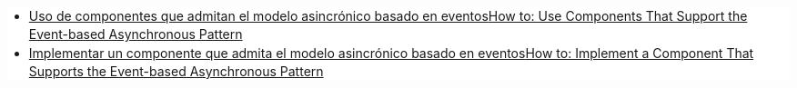- [<span data-ttu-id="6342b-212">Uso de componentes que admitan el modelo asincrónico basado en eventos</span><span class="sxs-lookup"><span data-stu-id="6342b-212">How to: Use Components That Support the Event-based Asynchronous Pattern</span></span>](how-to-use-components-that-support-the-event-based-asynchronous-pattern.md)
- [<span data-ttu-id="6342b-213">Implementar un componente que admita el modelo asincrónico basado en eventos</span><span class="sxs-lookup"><span data-stu-id="6342b-213">How to: Implement a Component That Supports the Event-based Asynchronous Pattern</span></span>](component-that-supports-the-event-based-asynchronous-pattern.md)
